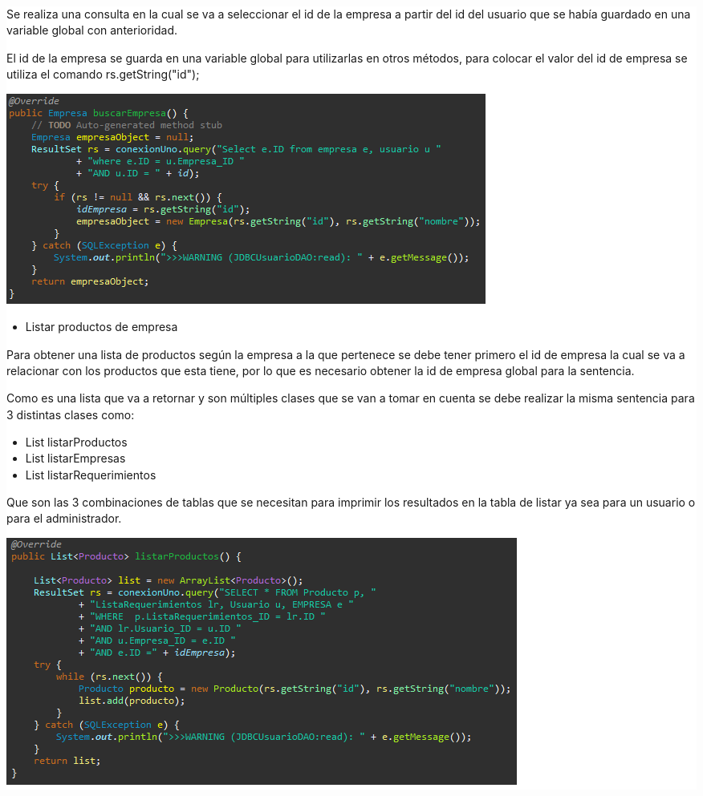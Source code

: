 Se realiza una consulta en la cual se va a seleccionar el id de la empresa a partir del id del usuario que se había
guardado en una variable global con anterioridad.

El id de la empresa se guarda en una variable global para utilizarlas en otros métodos, para colocar el valor del id
de empresa se utiliza el comando rs.getString("id");

![Image 17](https://github.com/PedroOrellana98/Practica_de_laboratorio_01_Servlets_JSP_JDBC/blob/main/Capturas%20Practica%2002/13.PNG)

- Listar productos de empresa

Para obtener una lista de productos según la empresa a la que pertenece se debe tener primero el id de empresa
la cual se va a relacionar con los productos que esta tiene, por lo que es necesario obtener la id de empresa global
para la sentencia.

Como es una lista que va a retornar y son múltiples clases que se van a tomar en cuenta se debe realizar la misma
sentencia para 3 distintas clases como:

- List<Producto> listarProductos
- List<Empresa> listarEmpresas
- List<Requerimiento> listarRequerimientos

Que son las 3 combinaciones de tablas que se necesitan para imprimir los resultados en la tabla de listar ya sea
para un usuario o para el administrador.

![Image 18](https://github.com/PedroOrellana98/Practica_de_laboratorio_01_Servlets_JSP_JDBC/blob/main/Capturas%20Practica%2002/14.PNG)
